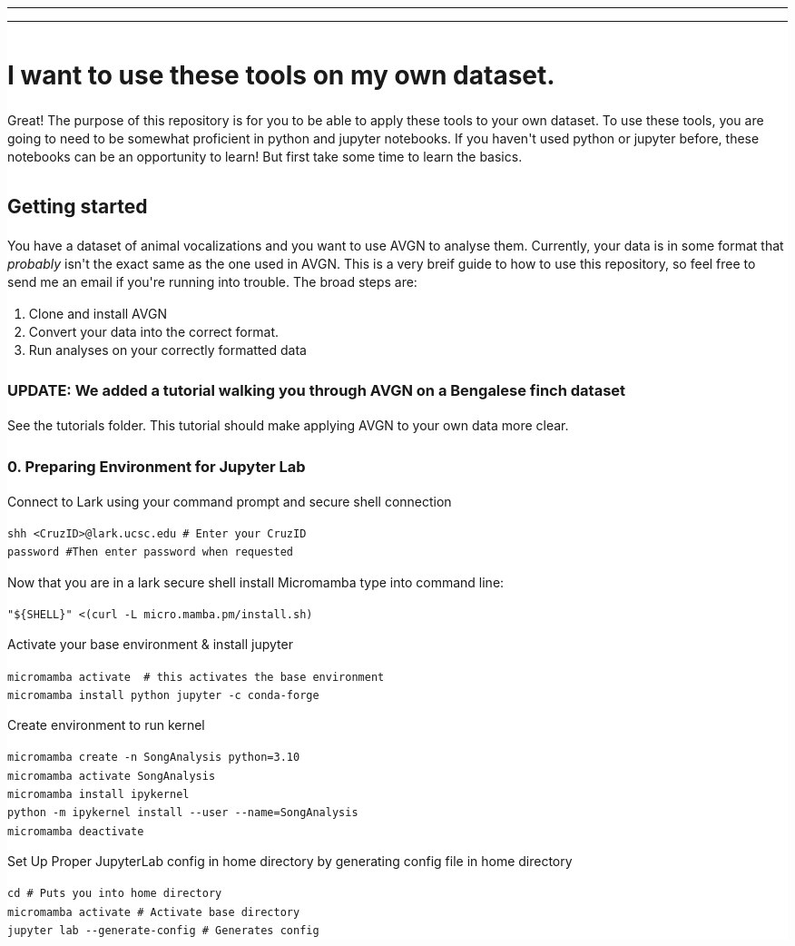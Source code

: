 <hr \>
<hr \>

# I want to use these tools on my own dataset. 
Great! The purpose of this repository is for you to be able to apply these tools to your own dataset. To use these tools, you are going to need to be somewhat proficient in python and jupyter notebooks. If you haven't used python or jupyter before, these notebooks can be an opportunity to learn! But first take some time to learn the basics. 


## Getting started
You have a dataset of animal vocalizations and you want to use AVGN to analyse them. Currently, your data is in some format that *probably* isn't the exact same as the one used in AVGN. This is a very breif guide to how to use this repository, so feel free to send me an email if you're running into trouble. The broad steps are: 


1. Clone and install AVGN
2. Convert your data into the correct format. 
3. Run analyses on your correctly formatted data


### UPDATE: We added a tutorial walking you through AVGN on a Bengalese finch dataset
See the tutorials folder. This tutorial should make applying AVGN to your own data more clear.

### 0. Preparing Environment for Jupyter Lab
Connect to Lark using your command prompt and secure shell connection 
```
shh <CruzID>@lark.ucsc.edu # Enter your CruzID 
password #Then enter password when requested
```
Now that you are in a lark secure shell install Micromamba type into command line: 
``` 
"${SHELL}" <(curl -L micro.mamba.pm/install.sh)
```
Activate your base environment & install jupyter
```
micromamba activate  # this activates the base environment
micromamba install python jupyter -c conda-forge
```
Create environment to run kernel 
```
micromamba create -n SongAnalysis python=3.10
micromamba activate SongAnalysis
micromamba install ipykernel
python -m ipykernel install --user --name=SongAnalysis
micromamba deactivate
```
Set Up Proper JupyterLab config in home directory by generating config file in home directory
```
cd # Puts you into home directory
micromamba activate # Activate base directory
jupyter lab --generate-config # Generates config
```
